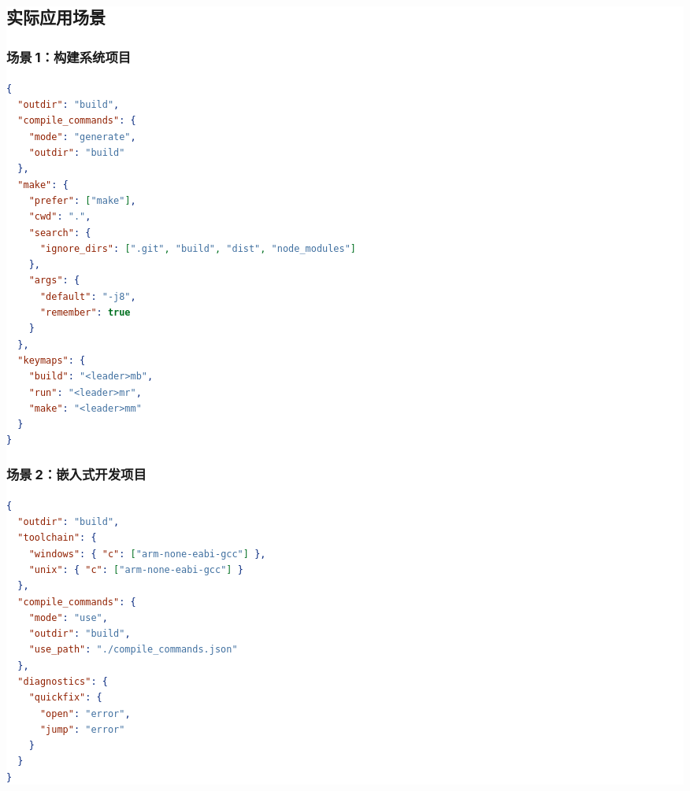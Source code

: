 ## 实际应用场景

### 场景 1：构建系统项目
```json
{
  "outdir": "build",
  "compile_commands": {
    "mode": "generate",
    "outdir": "build"
  },
  "make": {
    "prefer": ["make"],
    "cwd": ".",
    "search": {
      "ignore_dirs": [".git", "build", "dist", "node_modules"]
    },
    "args": {
      "default": "-j8",
      "remember": true
    }
  },
  "keymaps": {
    "build": "<leader>mb",
    "run": "<leader>mr",
    "make": "<leader>mm"
  }
}
```

### 场景 2：嵌入式开发项目
```json
{
  "outdir": "build",
  "toolchain": {
    "windows": { "c": ["arm-none-eabi-gcc"] },
    "unix": { "c": ["arm-none-eabi-gcc"] }
  },
  "compile_commands": {
    "mode": "use",
    "outdir": "build",
    "use_path": "./compile_commands.json"
  },
  "diagnostics": {
    "quickfix": {
      "open": "error",
      "jump": "error"
    }
  }
}
```
